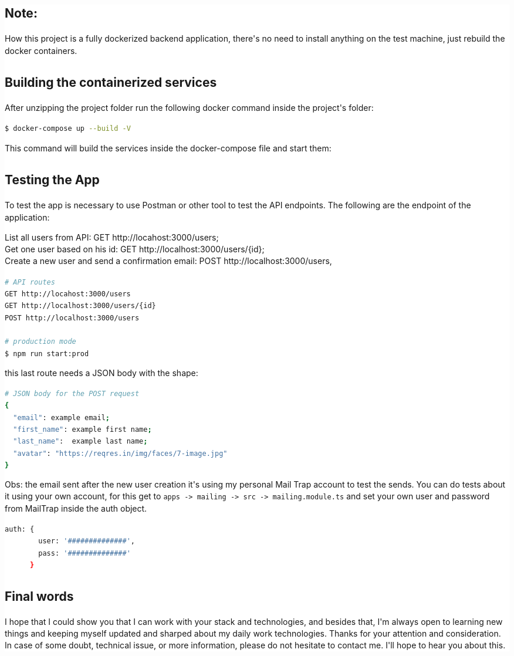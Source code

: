 ## Note:

How this project is a fully dockerized backend application, there's no need to install anything on the test machine, just rebuild the docker containers.

## Building the containerized services

After unzipping the project folder run the following docker command inside the project's folder:

```bash
$ docker-compose up --build -V
```

This command will build the services inside the docker-compose file and start them:

## Testing the App

To test the app is necessary to use Postman or other tool to test the API endpoints. The following are the endpoint of the application:

List all users from API: GET http://locahost:3000/users;
<br/>
Get one user based on his id: GET http://localhost:3000/users/{id};
<br/>
Create a new user and send a confirmation email: POST http://localhost:3000/users,



```bash
# API routes
GET http://locahost:3000/users
GET http://localhost:3000/users/{id}
POST http://localhost:3000/users

# production mode
$ npm run start:prod
```

this last route needs a JSON body with the shape:

```bash
# JSON body for the POST request
{
  "email": example email;
  "first_name": example first name;
  "last_name":  example last name;
  "avatar": "https://reqres.in/img/faces/7-image.jpg"
}
```

Obs: the email sent after the new user creation it's using my personal Mail Trap account to test the sends. You can do tests about it using your own account, for this get to ```apps -> mailing -> src -> mailing.module.ts``` and set your own user and password from MailTrap inside the auth object.
```bash
auth: {
        user: '##############',
        pass: '##############'
      }
```
## Final words
I hope that I could show you that I can work with your stack and technologies, and besides that, I'm always open to learning new things and keeping myself updated and sharped about my daily work technologies. Thanks for your attention and consideration. In case of some doubt, technical issue, or more information, please do not hesitate to contact me. I'll hope to hear you about this.
